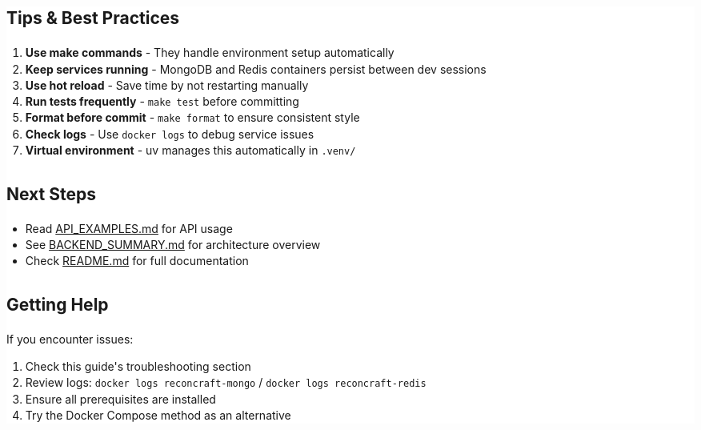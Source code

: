 ## Tips & Best Practices

1. **Use make commands** - They handle environment setup automatically
2. **Keep services running** - MongoDB and Redis containers persist between dev sessions
3. **Use hot reload** - Save time by not restarting manually
4. **Run tests frequently** - `make test` before committing
5. **Format before commit** - `make format` to ensure consistent style
6. **Check logs** - Use `docker logs` to debug service issues
7. **Virtual environment** - uv manages this automatically in `.venv/`

## Next Steps

- Read [API_EXAMPLES.md](./API_EXAMPLES.md) for API usage
- See [BACKEND_SUMMARY.md](./BACKEND_SUMMARY.md) for architecture overview
- Check [README.md](./README.md) for full documentation

## Getting Help

If you encounter issues:
1. Check this guide's troubleshooting section
2. Review logs: `docker logs reconcraft-mongo` / `docker logs reconcraft-redis`
3. Ensure all prerequisites are installed
4. Try the Docker Compose method as an alternative
